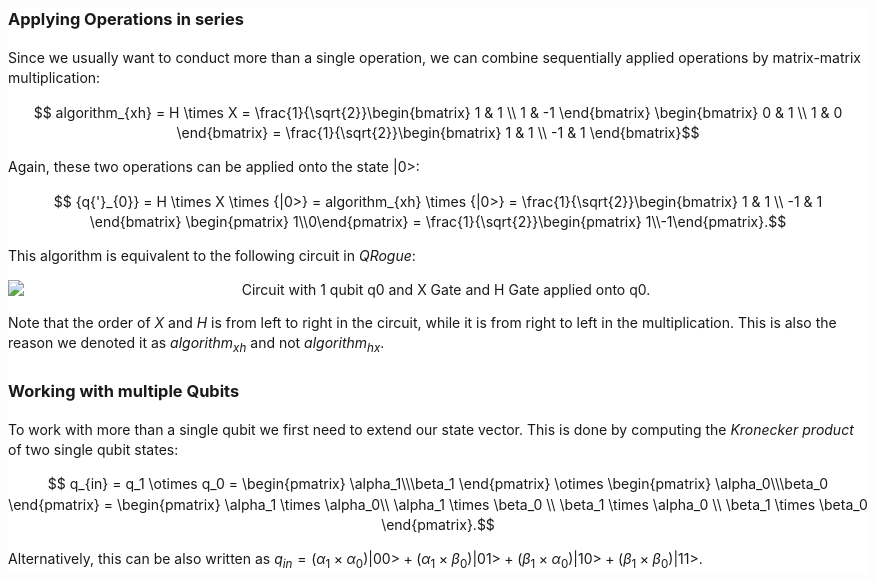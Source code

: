 



### Applying Operations in series ###

Since we usually want to conduct more than a single operation, we can combine sequentially applied operations by matrix-matrix multiplication:
```math
	algorithm_{xh} = H \times X = 
	\frac{1}{\sqrt{2}}\begin{bmatrix}
	1 & 1 \\
	1 & -1
	\end{bmatrix} 
	\begin{bmatrix}
	0 & 1 \\
	1 & 0
	\end{bmatrix} 
	=
	\frac{1}{\sqrt{2}}\begin{bmatrix}
	1 & 1 \\
	-1 & 1
	\end{bmatrix}
```

Again, these two operations can be applied onto the state ${|0>}$:
```math
	{q{'}_{0}} = H \times X \times {|0>} = algorithm_{xh} \times {|0>} =
	\frac{1}{\sqrt{2}}\begin{bmatrix}
	1 & 1 \\
	-1 & 1
	\end{bmatrix} 
	\begin{pmatrix} 1\\0\end{pmatrix}
	=
	\frac{1}{\sqrt{2}}\begin{pmatrix} 1\\-1\end{pmatrix}.
```

This algorithm is equivalent to the following circuit in _QRogue_:  
<p align="center">
<img src="images/Circuit1_X0H0.png" alt="Circuit with 1 qubit q0 and X Gate and H Gate applied onto q0." style="height: 1.3em;
    display: block; 
    margin-left: auto; 
    margin-right: auto;">
</p>

Note that the order of $X$ and $H$ is from left to right in the circuit, while it is from right to left in the multiplication. This is also the reason we denoted it as $algorithm_{xh}$ and not $algorithm_{hx}$.



### Working with multiple Qubits ###

To work with more than a single qubit we first need to extend our state vector. This is done by computing the _Kronecker product_ of two single qubit states:
```math
	q_{in} = q_1 \otimes q_0 = \begin{pmatrix} \alpha_1\\\beta_1 \end{pmatrix} \otimes \begin{pmatrix} \alpha_0\\\beta_0 \end{pmatrix} =
	\begin{pmatrix} \alpha_1 \times \alpha_0\\ \alpha_1 \times \beta_0 \\ \beta_1 \times \alpha_0 \\ \beta_1 \times \beta_0 \end{pmatrix}.
```
Alternatively, this can be also written as 
$q_{in} = (\alpha_1 \times \alpha_0){|00>} + (\alpha_1 \times \beta_0){|01>} + (\beta_1 \times \alpha_0){|10>} + (\beta_1 \times \beta_0){|11>}$.
